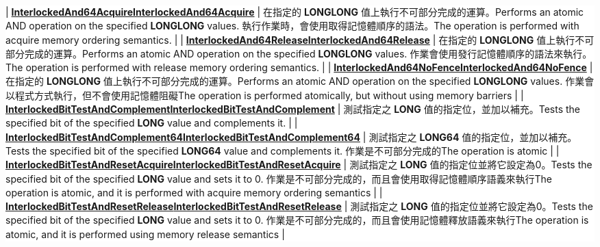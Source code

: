 | <span data-ttu-id="84e4d-265">[**InterlockedAnd64Acquire**](/previous-versions/windows/desktop/legacy/ms683529(v=vs.85))</span><span class="sxs-lookup"><span data-stu-id="84e4d-265">[**InterlockedAnd64Acquire**](/previous-versions/windows/desktop/legacy/ms683529(v=vs.85))</span></span>                                   | <span data-ttu-id="84e4d-266">在指定的 **LONGLONG** 值上執行不可部分完成的運算。</span><span class="sxs-lookup"><span data-stu-id="84e4d-266">Performs an atomic AND operation on the specified **LONGLONG** values.</span></span> <span data-ttu-id="84e4d-267">執行作業時，會使用取得記憶體順序的語法。</span><span class="sxs-lookup"><span data-stu-id="84e4d-267">The operation is performed with acquire memory ordering semantics.</span></span>                                                                                                                                                 |
| <span data-ttu-id="84e4d-268">[**InterlockedAnd64Release**](/previous-versions/windows/desktop/legacy/ms683530(v=vs.85))</span><span class="sxs-lookup"><span data-stu-id="84e4d-268">[**InterlockedAnd64Release**](/previous-versions/windows/desktop/legacy/ms683530(v=vs.85))</span></span>                                   | <span data-ttu-id="84e4d-269">在指定的 **LONGLONG** 值上執行不可部分完成的運算。</span><span class="sxs-lookup"><span data-stu-id="84e4d-269">Performs an atomic AND operation on the specified **LONGLONG** values.</span></span> <span data-ttu-id="84e4d-270">作業會使用發行記憶體順序的語法來執行。</span><span class="sxs-lookup"><span data-stu-id="84e4d-270">The operation is performed with release memory ordering semantics.</span></span>                                                                                                                                                 |
| <span data-ttu-id="84e4d-271">[**InterlockedAnd64NoFence**](/previous-versions/windows/desktop/legacy/hh972632(v=vs.85))</span><span class="sxs-lookup"><span data-stu-id="84e4d-271">[**InterlockedAnd64NoFence**](/previous-versions/windows/desktop/legacy/hh972632(v=vs.85))</span></span>                                   | <span data-ttu-id="84e4d-272">在指定的 **LONGLONG** 值上執行不可部分完成的運算。</span><span class="sxs-lookup"><span data-stu-id="84e4d-272">Performs an atomic AND operation on the specified **LONGLONG** values.</span></span> <span data-ttu-id="84e4d-273">作業會以程式方式執行，但不會使用記憶體阻礙</span><span class="sxs-lookup"><span data-stu-id="84e4d-273">The operation is performed atomically, but without using memory barriers</span></span>                                                                                                                                           |
| <span data-ttu-id="84e4d-274">[**InterlockedBitTestAndComplement**](/previous-versions/windows/desktop/legacy/hh802759(v=vs.85))</span><span class="sxs-lookup"><span data-stu-id="84e4d-274">[**InterlockedBitTestAndComplement**](/previous-versions/windows/desktop/legacy/hh802759(v=vs.85))</span></span>                   | <span data-ttu-id="84e4d-275">測試指定之 **LONG** 值的指定位，並加以補充。</span><span class="sxs-lookup"><span data-stu-id="84e4d-275">Tests the specified bit of the specified **LONG** value and complements it.</span></span>                                                                                                                                                                                                               |
| <span data-ttu-id="84e4d-276">[**InterlockedBitTestAndComplement64**](/previous-versions/windows/desktop/legacy/hh972635(v=vs.85))</span><span class="sxs-lookup"><span data-stu-id="84e4d-276">[**InterlockedBitTestAndComplement64**](/previous-versions/windows/desktop/legacy/hh972635(v=vs.85))</span></span>               | <span data-ttu-id="84e4d-277">測試指定之 **LONG64** 值的指定位，並加以補充。</span><span class="sxs-lookup"><span data-stu-id="84e4d-277">Tests the specified bit of the specified **LONG64** value and complements it.</span></span> <span data-ttu-id="84e4d-278">作業是不可部分完成的</span><span class="sxs-lookup"><span data-stu-id="84e4d-278">The operation is atomic</span></span>                                                                                                                                                                                     |
| <span data-ttu-id="84e4d-279">[**InterlockedBitTestAndResetAcquire**](/previous-versions/windows/desktop/legacy/hh972636(v=vs.85))</span><span class="sxs-lookup"><span data-stu-id="84e4d-279">[**InterlockedBitTestAndResetAcquire**](/previous-versions/windows/desktop/legacy/hh972636(v=vs.85))</span></span>               | <span data-ttu-id="84e4d-280">測試指定之 **LONG** 值的指定位並將它設定為0。</span><span class="sxs-lookup"><span data-stu-id="84e4d-280">Tests the specified bit of the specified **LONG** value and sets it to 0.</span></span> <span data-ttu-id="84e4d-281">作業是不可部分完成的，而且會使用取得記憶體順序語義來執行</span><span class="sxs-lookup"><span data-stu-id="84e4d-281">The operation is atomic, and it is performed with acquire memory ordering semantics</span></span>                                                                                                                             |
| <span data-ttu-id="84e4d-282">[**InterlockedBitTestAndResetRelease**](/previous-versions/windows/desktop/legacy/hh972637(v=vs.85))</span><span class="sxs-lookup"><span data-stu-id="84e4d-282">[**InterlockedBitTestAndResetRelease**](/previous-versions/windows/desktop/legacy/hh972637(v=vs.85))</span></span>               | <span data-ttu-id="84e4d-283">測試指定之 **LONG** 值的指定位並將它設定為0。</span><span class="sxs-lookup"><span data-stu-id="84e4d-283">Tests the specified bit of the specified **LONG** value and sets it to 0.</span></span> <span data-ttu-id="84e4d-284">作業是不可部分完成的，而且會使用記憶體釋放語義來執行</span><span class="sxs-lookup"><span data-stu-id="84e4d-284">The operation is atomic, and it is performed using memory release semantics</span></span>                                                                                                                                     |
